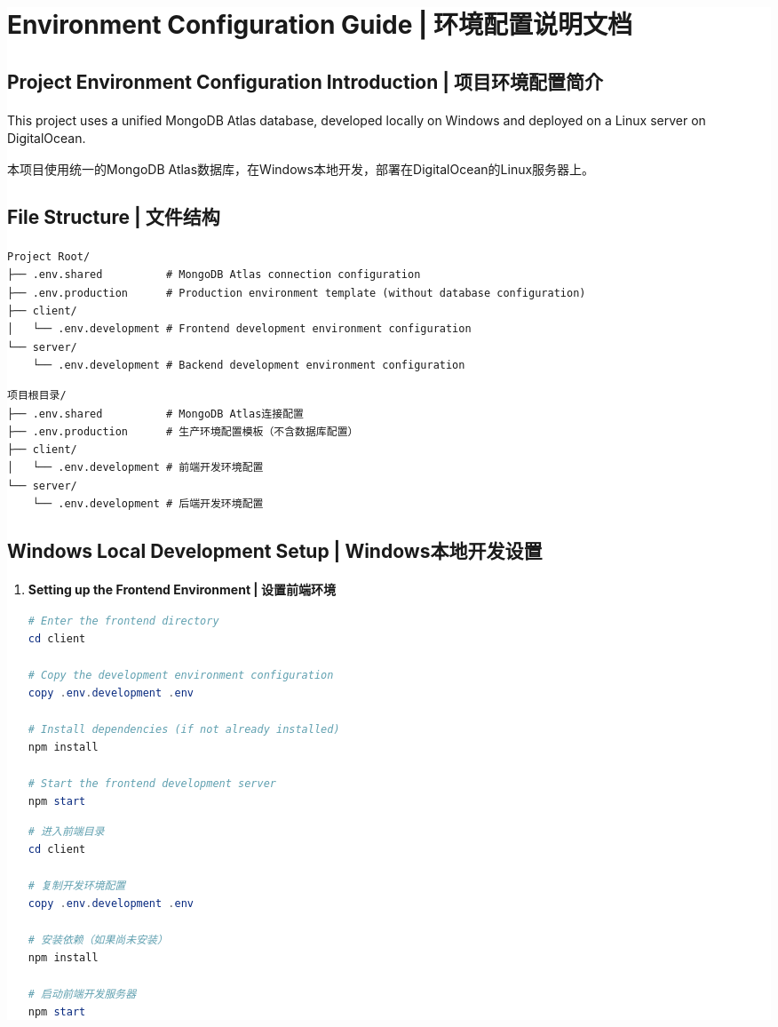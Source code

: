 # Environment Configuration Guide | 环境配置说明文档

## Project Environment Configuration Introduction | 项目环境配置简介

This project uses a unified MongoDB Atlas database, developed locally on Windows and deployed on a Linux server on DigitalOcean.

本项目使用统一的MongoDB Atlas数据库，在Windows本地开发，部署在DigitalOcean的Linux服务器上。

## File Structure | 文件结构

```
Project Root/
├── .env.shared          # MongoDB Atlas connection configuration
├── .env.production      # Production environment template (without database configuration)
├── client/
│   └── .env.development # Frontend development environment configuration
└── server/
    └── .env.development # Backend development environment configuration
```

```
项目根目录/
├── .env.shared          # MongoDB Atlas连接配置
├── .env.production      # 生产环境配置模板（不含数据库配置）
├── client/
│   └── .env.development # 前端开发环境配置
└── server/
    └── .env.development # 后端开发环境配置
```

## Windows Local Development Setup | Windows本地开发设置

1. **Setting up the Frontend Environment | 设置前端环境**
   ```powershell
   # Enter the frontend directory
   cd client
   
   # Copy the development environment configuration
   copy .env.development .env
   
   # Install dependencies (if not already installed)
   npm install
   
   # Start the frontend development server
   npm start
   ```

   ```powershell
   # 进入前端目录
   cd client
   
   # 复制开发环境配置
   copy .env.development .env
   
   # 安装依赖（如果尚未安装）
   npm install
   
   # 启动前端开发服务器
   npm start
   ```
